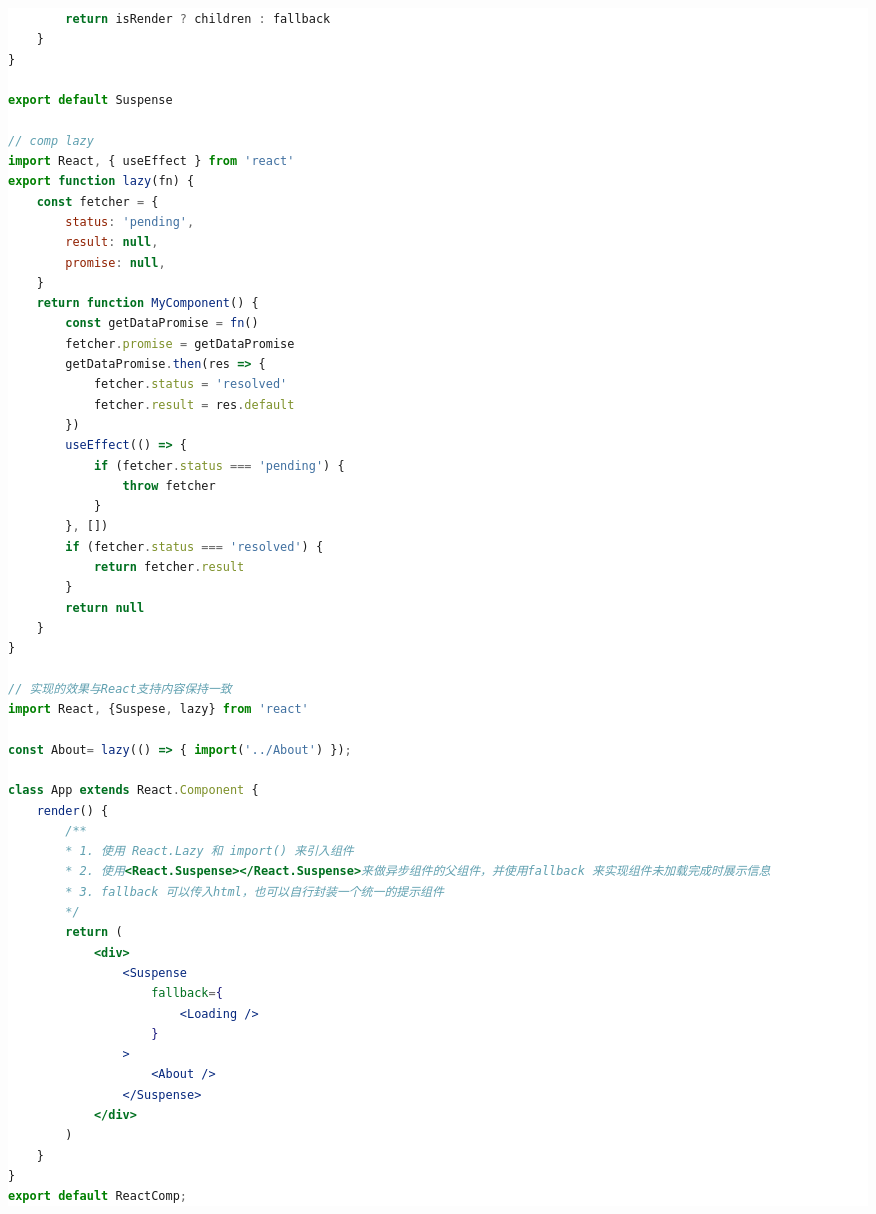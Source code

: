 ```jsx
        return isRender ? children : fallback
    }
}

export default Suspense

// comp lazy
import React, { useEffect } from 'react'
export function lazy(fn) {
    const fetcher = {
        status: 'pending',
        result: null,
        promise: null,
    }
    return function MyComponent() {
        const getDataPromise = fn()
        fetcher.promise = getDataPromise
        getDataPromise.then(res => {
            fetcher.status = 'resolved'
            fetcher.result = res.default
        })
        useEffect(() => {
            if (fetcher.status === 'pending') {
                throw fetcher
            }
        }, [])
        if (fetcher.status === 'resolved') {
            return fetcher.result
        }
        return null
    }
}

// 实现的效果与React⽀持内容保持⼀致
import React, {Suspese, lazy} from 'react'

const About= lazy(() => { import('../About') });

class App extends React.Component {
    render() {
        /**
        * 1. 使⽤ React.Lazy 和 import() 来引⼊组件
        * 2. 使⽤<React.Suspense></React.Suspense>来做异步组件的⽗组件，并使⽤fallback 来实现组件未加载完成时展示信息
        * 3. fallback 可以传⼊html，也可以⾃⾏封装⼀个统⼀的提示组件
        */
        return (
            <div>
                <Suspense
                    fallback={
                        <Loading />
                    }
                >
                    <About />
                </Suspense>
            </div>
        )
    }
}
export default ReactComp;
```
